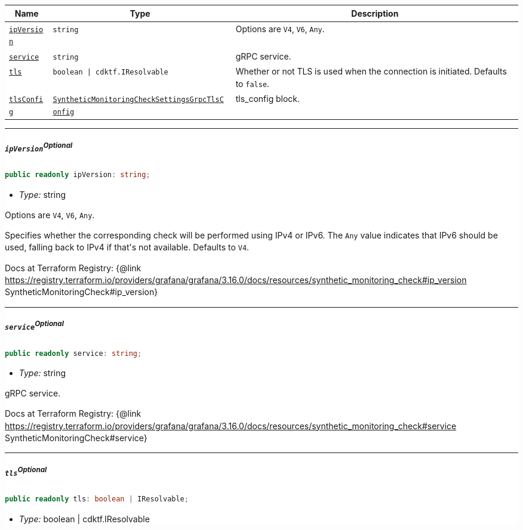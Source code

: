 | **Name** | **Type** | **Description** |
| --- | --- | --- |
| <code><a href="#rhizo-co-terraform-provider-grafana.syntheticMonitoringCheck.SyntheticMonitoringCheckSettingsGrpc.property.ipVersion">ipVersion</a></code> | <code>string</code> | Options are `V4`, `V6`, `Any`. |
| <code><a href="#rhizo-co-terraform-provider-grafana.syntheticMonitoringCheck.SyntheticMonitoringCheckSettingsGrpc.property.service">service</a></code> | <code>string</code> | gRPC service. |
| <code><a href="#rhizo-co-terraform-provider-grafana.syntheticMonitoringCheck.SyntheticMonitoringCheckSettingsGrpc.property.tls">tls</a></code> | <code>boolean \| cdktf.IResolvable</code> | Whether or not TLS is used when the connection is initiated. Defaults to `false`. |
| <code><a href="#rhizo-co-terraform-provider-grafana.syntheticMonitoringCheck.SyntheticMonitoringCheckSettingsGrpc.property.tlsConfig">tlsConfig</a></code> | <code><a href="#rhizo-co-terraform-provider-grafana.syntheticMonitoringCheck.SyntheticMonitoringCheckSettingsGrpcTlsConfig">SyntheticMonitoringCheckSettingsGrpcTlsConfig</a></code> | tls_config block. |

---

##### `ipVersion`<sup>Optional</sup> <a name="ipVersion" id="rhizo-co-terraform-provider-grafana.syntheticMonitoringCheck.SyntheticMonitoringCheckSettingsGrpc.property.ipVersion"></a>

```typescript
public readonly ipVersion: string;
```

- *Type:* string

Options are `V4`, `V6`, `Any`.

Specifies whether the corresponding check will be performed using IPv4 or IPv6. The `Any` value indicates that IPv6 should be used, falling back to IPv4 if that's not available. Defaults to `V4`.

Docs at Terraform Registry: {@link https://registry.terraform.io/providers/grafana/grafana/3.16.0/docs/resources/synthetic_monitoring_check#ip_version SyntheticMonitoringCheck#ip_version}

---

##### `service`<sup>Optional</sup> <a name="service" id="rhizo-co-terraform-provider-grafana.syntheticMonitoringCheck.SyntheticMonitoringCheckSettingsGrpc.property.service"></a>

```typescript
public readonly service: string;
```

- *Type:* string

gRPC service.

Docs at Terraform Registry: {@link https://registry.terraform.io/providers/grafana/grafana/3.16.0/docs/resources/synthetic_monitoring_check#service SyntheticMonitoringCheck#service}

---

##### `tls`<sup>Optional</sup> <a name="tls" id="rhizo-co-terraform-provider-grafana.syntheticMonitoringCheck.SyntheticMonitoringCheckSettingsGrpc.property.tls"></a>

```typescript
public readonly tls: boolean | IResolvable;
```

- *Type:* boolean | cdktf.IResolvable
